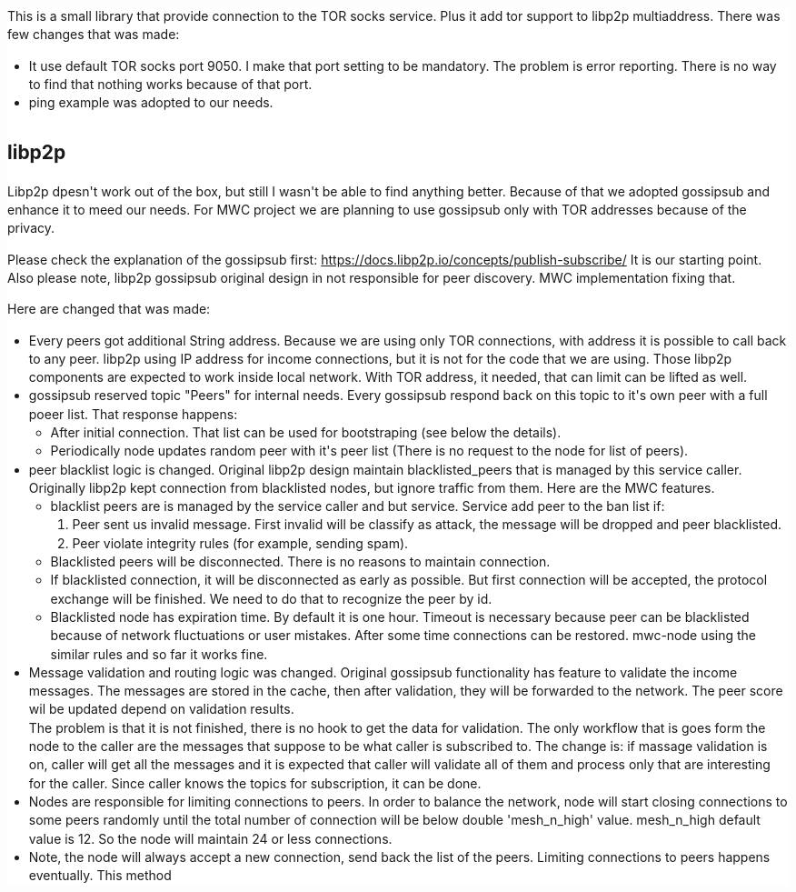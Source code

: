 This is a small library that provide connection to the TOR socks service. Plus it add tor support to libp2p multiaddress.
There was few changes that was made:
- It use default TOR socks port 9050. I make that port setting to be mandatory. The problem is error reporting. There is no way to
  find that nothing works because of that port.
- ping example was adopted to our needs.

## libp2p

Libp2p  dpesn't work out of the box, but still I wasn't be able to find anything better. Because of that we adopted gossipsub and enhance it to meed our needs.
For MWC project we are planning to use gossipsub only with TOR addresses because of the privacy.

Please check the explanation of the gossipsub first:  https://docs.libp2p.io/concepts/publish-subscribe/
It is our starting point. Also please note, libp2p gossipsub original design in not responsible for peer discovery. MWC implementation fixing that.

Here are changed that was made:
- Every peers got additional String address. Because we are using only TOR connections, with address it is possible to call back to any peer.
  libp2p using IP address for income connections, but it is not for the code that we are using. Those libp2p components are expected to work inside local network.
  With TOR address, it needed, that can limit can be lifted as well.
- gossipsub reserved topic "Peers" for internal needs. Every gossipsub respond back on this topic to it's own peer with a full poeer list.
  That response happens:
    * After initial connection. That list can be used for bootstraping (see below the details).
    * Periodically node updates random peer with it's peer list (There is no request to the node for list of peers).
- peer blacklist logic is changed. Original libp2p design maintain blacklisted_peers that is managed by this service caller.
  Originally libp2p kept connection from blacklisted nodes, but ignore traffic from them. Here are the MWC features.
    * blacklist peers are is managed by the service caller and but service. Service add peer to the ban list if:
        1. Peer sent us invalid message. First invalid will be classify as attack, the message will be dropped and peer blacklisted.
        2. Peer violate integrity rules (for example, sending spam).
    * Blacklisted peers will be disconnected. There is no reasons to maintain connection.
    * If blacklisted connection, it will be disconnected as early as possible. But first connection will be accepted, the protocol
      exchange will be finished. We need to do that to recognize the peer by id.
    * Blacklisted node has expiration time. By default it is one hour. Timeout is necessary because peer can be blacklisted because of network fluctuations
      or user mistakes. After some time connections can be restored. mwc-node using the similar rules and so far it works fine.
- Message validation and routing logic was changed. Original gossipsub functionality has feature to validate the income messages. The messages are stored in the cache,
  then after validation, they will be forwarded to the network. The peer score wil be updated depend on validation results.  
  The problem is that it is not finished, there is no hook to get the data for validation. The only workflow that is goes form the node to the caller are the messages
  that suppose to be what caller is subscribed to. The change is: if massage validation is on, caller will get all the messages and it is expected that caller will
  validate all of them and process only that are interesting for the caller. Since caller knows the topics for subscription, it can be done.
- Nodes are responsible for limiting connections to peers. In order to balance the network, node will start closing connections to some peers randomly
  until the total number of connection will be below double 'mesh_n_high' value. mesh_n_high default value is 12. So the node will maintain 24 or less connections.
- Note, the node will always accept a new connection, send back the list of the peers. Limiting connections to peers happens eventually. This method